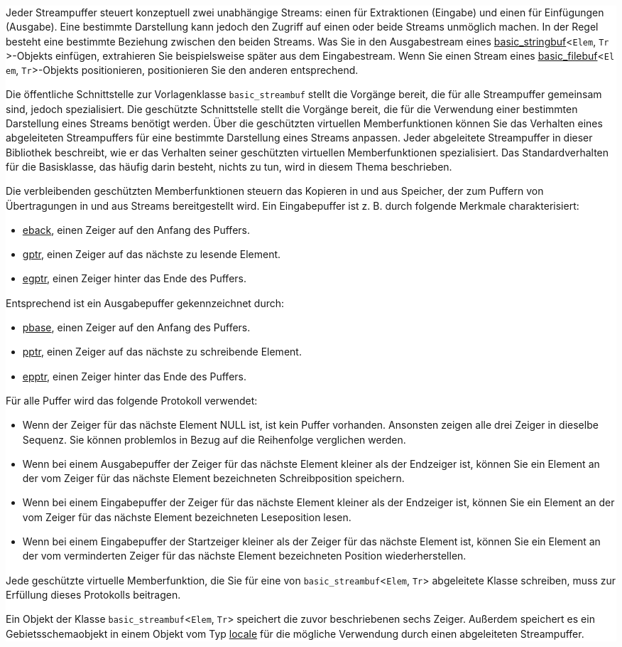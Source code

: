  Jeder Streampuffer steuert konzeptuell zwei unabhängige Streams: einen für Extraktionen \(Eingabe\) und einen für Einfügungen \(Ausgabe\).  Eine bestimmte Darstellung kann jedoch den Zugriff auf einen oder beide Streams unmöglich machen.  In der Regel besteht eine bestimmte Beziehung zwischen den beiden Streams.  Was Sie in den Ausgabestream eines [basic\_stringbuf](../standard-library/basic-stringbuf-class.md)\<`Elem`, `Tr`\>\-Objekts einfügen, extrahieren Sie beispielsweise später aus dem Eingabestream.  Wenn Sie einen Stream eines [basic\_filebuf](../standard-library/basic-filebuf-class.md)\<`Elem`, `Tr`\>\-Objekts positionieren, positionieren Sie den anderen entsprechend.  
  
 Die öffentliche Schnittstelle zur Vorlagenklasse `basic_streambuf` stellt die Vorgänge bereit, die für alle Streampuffer gemeinsam sind, jedoch spezialisiert.  Die geschützte Schnittstelle stellt die Vorgänge bereit, die für die Verwendung einer bestimmten Darstellung eines Streams benötigt werden.  Über die geschützten virtuellen Memberfunktionen können Sie das Verhalten eines abgeleiteten Streampuffers für eine bestimmte Darstellung eines Streams anpassen.  Jeder abgeleitete Streampuffer in dieser Bibliothek beschreibt, wie er das Verhalten seiner geschützten virtuellen Memberfunktionen spezialisiert.  Das Standardverhalten für die Basisklasse, das häufig darin besteht, nichts zu tun, wird in diesem Thema beschrieben.  
  
 Die verbleibenden geschützten Memberfunktionen steuern das Kopieren in und aus Speicher, der zum Puffern von Übertragungen in und aus Streams bereitgestellt wird.  Ein Eingabepuffer ist z. B. durch folgende Merkmale charakterisiert:  
  
-   [eback](../Topic/basic_streambuf::eback.md), einen Zeiger auf den Anfang des Puffers.  
  
-   [gptr](../Topic/basic_streambuf::gptr.md), einen Zeiger auf das nächste zu lesende Element.  
  
-   [egptr](../Topic/basic_streambuf::egptr.md), einen Zeiger hinter das Ende des Puffers.  
  
 Entsprechend ist ein Ausgabepuffer gekennzeichnet durch:  
  
-   [pbase](../Topic/basic_streambuf::pbase.md), einen Zeiger auf den Anfang des Puffers.  
  
-   [pptr](../Topic/basic_streambuf::pptr.md), einen Zeiger auf das nächste zu schreibende Element.  
  
-   [epptr](../Topic/basic_streambuf::epptr.md), einen Zeiger hinter das Ende des Puffers.  
  
 Für alle Puffer wird das folgende Protokoll verwendet:  
  
-   Wenn der Zeiger für das nächste Element NULL ist, ist kein Puffer vorhanden.  Ansonsten zeigen alle drei Zeiger in dieselbe Sequenz.  Sie können problemlos in Bezug auf die Reihenfolge verglichen werden.  
  
-   Wenn bei einem Ausgabepuffer der Zeiger für das nächste Element kleiner als der Endzeiger ist, können Sie ein Element an der vom Zeiger für das nächste Element bezeichneten Schreibposition speichern.  
  
-   Wenn bei einem Eingabepuffer der Zeiger für das nächste Element kleiner als der Endzeiger ist, können Sie ein Element an der vom Zeiger für das nächste Element bezeichneten Leseposition lesen.  
  
-   Wenn bei einem Eingabepuffer der Startzeiger kleiner als der Zeiger für das nächste Element ist, können Sie ein Element an der vom verminderten Zeiger für das nächste Element bezeichneten Position wiederherstellen.  
  
 Jede geschützte virtuelle Memberfunktion, die Sie für eine von `basic_streambuf`\<`Elem`, `Tr`\> abgeleitete Klasse schreiben, muss zur Erfüllung dieses Protokolls beitragen.  
  
 Ein Objekt der Klasse `basic_streambuf`\<`Elem`, `Tr`\> speichert die zuvor beschriebenen sechs Zeiger.  Außerdem speichert es ein Gebietsschemaobjekt in einem Objekt vom Typ [locale](../standard-library/locale-class.md) für die mögliche Verwendung durch einen abgeleiteten Streampuffer.  
  